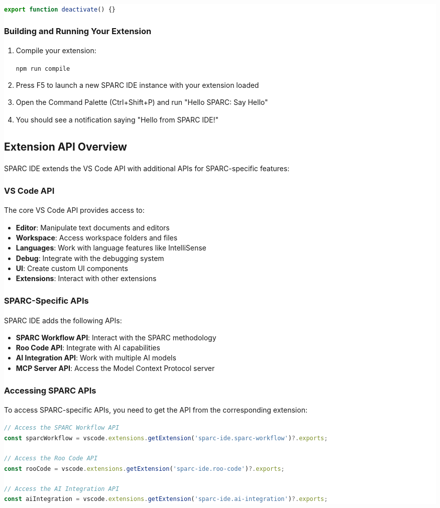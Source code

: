 ```typescript
export function deactivate() {}
```

### Building and Running Your Extension

1. Compile your extension:
   ```bash
   npm run compile
   ```

2. Press F5 to launch a new SPARC IDE instance with your extension loaded

3. Open the Command Palette (Ctrl+Shift+P) and run "Hello SPARC: Say Hello"

4. You should see a notification saying "Hello from SPARC IDE!"

## Extension API Overview

SPARC IDE extends the VS Code API with additional APIs for SPARC-specific features:

### VS Code API

The core VS Code API provides access to:

- **Editor**: Manipulate text documents and editors
- **Workspace**: Access workspace folders and files
- **Languages**: Work with language features like IntelliSense
- **Debug**: Integrate with the debugging system
- **UI**: Create custom UI components
- **Extensions**: Interact with other extensions

### SPARC-Specific APIs

SPARC IDE adds the following APIs:

- **SPARC Workflow API**: Interact with the SPARC methodology
- **Roo Code API**: Integrate with AI capabilities
- **AI Integration API**: Work with multiple AI models
- **MCP Server API**: Access the Model Context Protocol server

### Accessing SPARC APIs

To access SPARC-specific APIs, you need to get the API from the corresponding extension:

```typescript
// Access the SPARC Workflow API
const sparcWorkflow = vscode.extensions.getExtension('sparc-ide.sparc-workflow')?.exports;

// Access the Roo Code API
const rooCode = vscode.extensions.getExtension('sparc-ide.roo-code')?.exports;

// Access the AI Integration API
const aiIntegration = vscode.extensions.getExtension('sparc-ide.ai-integration')?.exports;
```
